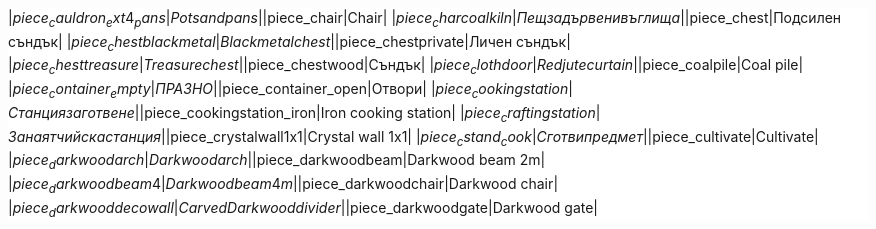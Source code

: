 |$piece_cauldron_ext4_pans|Pots and pans|
|$piece_chair|Chair|
|$piece_charcoalkiln|Пещ за дървени въглища|
|$piece_chest|Подсилен съндък|
|$piece_chestblackmetal|Black metal chest|
|$piece_chestprivate|Личен съндък|
|$piece_chesttreasure|Treasure chest|
|$piece_chestwood|Съндък|
|$piece_clothdoor| Red jute curtain
|
|$piece_coalpile|Coal pile|
|$piece_container_empty|ПРАЗНО|
|$piece_container_open|Отвори|
|$piece_cookingstation|Станция за готвене|
|$piece_cookingstation_iron|Iron cooking station|
|$piece_craftingstation|Занаятчийска станция|
|$piece_crystalwall1x1|Crystal wall 1x1|
|$piece_cstand_cook|Сготви предмет|
|$piece_cultivate|Cultivate|
|$piece_darkwoodarch|Darkwood arch|
|$piece_darkwoodbeam|Darkwood beam 2m|
|$piece_darkwoodbeam4|Darkwood beam 4m|
|$piece_darkwoodchair|Darkwood chair|
|$piece_darkwooddecowall|Carved Darkwood divider|
|$piece_darkwoodgate|Darkwood gate|
